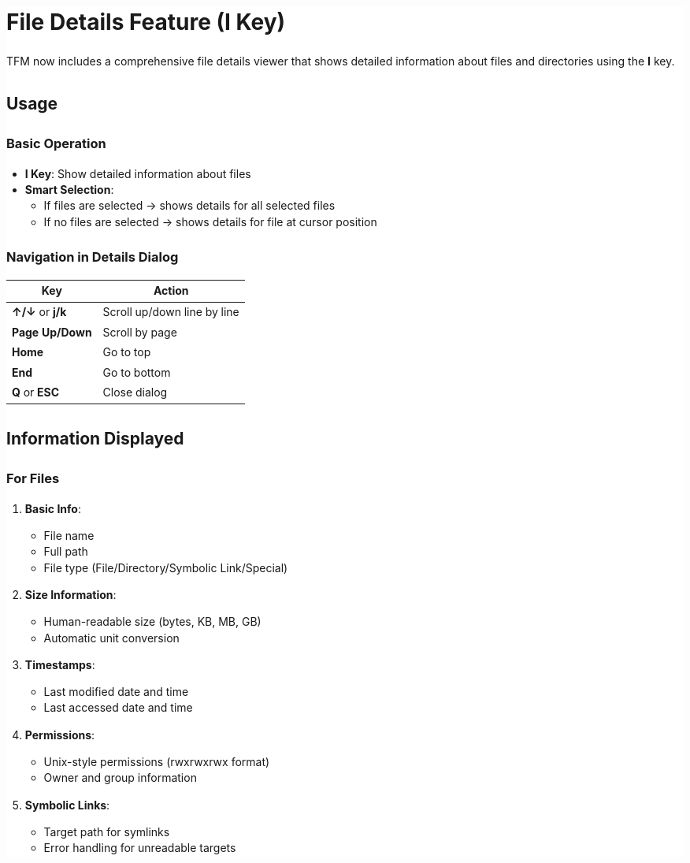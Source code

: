 # File Details Feature (I Key)

TFM now includes a comprehensive file details viewer that shows detailed information about files and directories using the **I** key.

## Usage

### Basic Operation

- **I Key**: Show detailed information about files
- **Smart Selection**: 
  - If files are selected → shows details for all selected files
  - If no files are selected → shows details for file at cursor position

### Navigation in Details Dialog

| Key | Action |
|-----|--------|
| **↑/↓** or **j/k** | Scroll up/down line by line |
| **Page Up/Down** | Scroll by page |
| **Home** | Go to top |
| **End** | Go to bottom |
| **Q** or **ESC** | Close dialog |

## Information Displayed

### For Files

1. **Basic Info**:
   - File name
   - Full path
   - File type (File/Directory/Symbolic Link/Special)

2. **Size Information**:
   - Human-readable size (bytes, KB, MB, GB)
   - Automatic unit conversion

3. **Timestamps**:
   - Last modified date and time
   - Last accessed date and time

4. **Permissions**:
   - Unix-style permissions (rwxrwxrwx format)
   - Owner and group information

5. **Symbolic Links**:
   - Target path for symlinks
   - Error handling for unreadable targets
